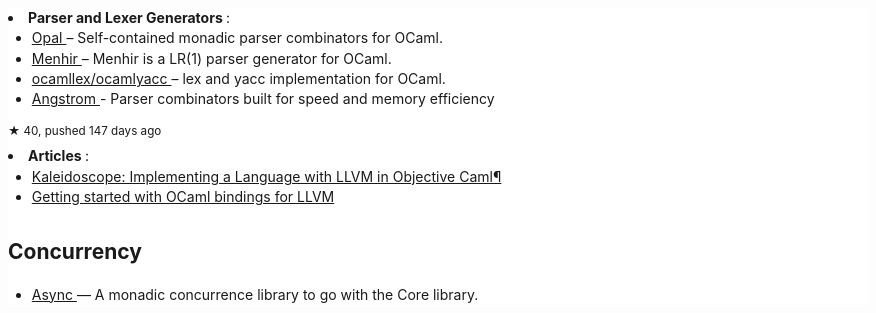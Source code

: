  <li>
  <strong>
   Parser and Lexer Generators
  </strong>
  :
  <ul>
   <li>
    <a href="https://github.com/pyrocat101/opal">
     Opal
    </a>
    – Self-contained monadic parser combinators for OCaml.
   </li>
   <li>
    <a href="http://gallium.inria.fr/~fpottier/menhir">
     Menhir
    </a>
    – Menhir is a LR(1) parser generator for OCaml.
   </li>
   <li>
    <a href="http://caml.inria.fr/pub/docs/manual-ocaml-4.01/lexyacc.html">
     ocamllex/ocamlyacc
    </a>
    – lex and yacc implementation for OCaml.
   </li>
   <li>
    <a href="https://github.com/inhabitedtype/angstrom">
     Angstrom
    </a>
    - Parser combinators built for speed and memory efficiency
   </li>
  </ul>
  <sup>
   &#9733 40, pushed 147 days ago
  </sup>
 </li>
 <li>
  <strong>
   Articles
  </strong>
  :
  <ul>
   <li>
    <a href="http://llvm.org/docs/tutorial/OCamlLangImpl1.html">
     Kaleidoscope: Implementing a Language with LLVM in Objective Caml¶
    </a>
   </li>
   <li>
    <a href="http://nopaniers.calepin.co/getting-started-with-ocaml-bindings-for-llvm.html">
     Getting started with OCaml bindings for LLVM
    </a>
   </li>
  </ul>
 </li>
</ul>
<h2>
 Concurrency
</h2>
<ul>
 <li>
  <a href="http://janestreet.github.io/">
   Async
  </a>
  — A monadic concurrence library to go with the Core library.
 </li>